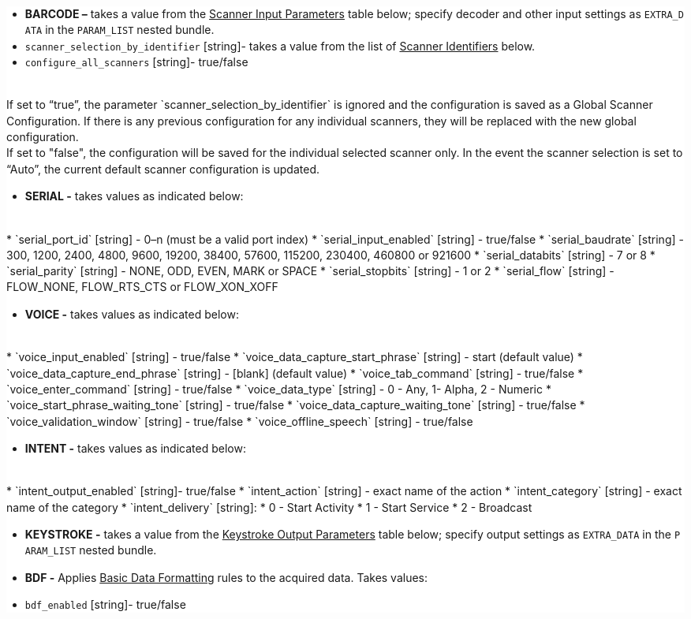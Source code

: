 * **BARCODE –** takes a value from the [Scanner Input Parameters](#scannerinputparameters) table below; specify decoder and other input settings as `EXTRA_DATA` in the `PARAM_LIST` nested bundle.
 * `scanner_selection_by_identifier` [string]- takes a value from the list of [Scanner Identifiers](#scanneridentifiers) below.
 * `configure_all_scanners` [string]- true/false
 <br>
 If set to “true”, the parameter `scanner_selection_by_identifier` is ignored and the configuration is saved as a Global Scanner Configuration. If there is any previous configuration for any individual scanners, they will be replaced with the new global configuration. <br>
 If set to "false", the configuration will be saved for the individual selected scanner only. In the event the scanner selection is set to “Auto”, the current default scanner configuration is updated.

* **SERIAL -** takes values as indicated below: 
<br>
 * `serial_port_id` [string] - 0&ndash;n (must be a valid port index)
 * `serial_input_enabled` [string] - true/false
 * `serial_baudrate` [string] - 300, 1200, 2400, 4800, 9600, 19200, 38400, 57600, 115200, 230400, 460800 or 921600
 * `serial_databits` [string] - 7 or 8
 * `serial_parity` [string] - NONE, ODD, EVEN, MARK or SPACE
 * `serial_stopbits` [string] - 1 or 2
 * `serial_flow` [string] - FLOW_NONE, FLOW_RTS_CTS or FLOW_XON_XOFF

* **VOICE -** takes values as indicated below: 
<br>
 * `voice_input_enabled` [string] - true/false
 * `voice_data_capture_start_phrase` [string] - start (default value)
 * `voice_data_capture_end_phrase` [string] - [blank] (default value)
 * `voice_tab_command` [string] - true/false
 * `voice_enter_command` [string] - true/false
 * `voice_data_type` [string] - 0 - Any, 1- Alpha, 2 - Numeric
 * `voice_start_phrase_waiting_tone` [string] - true/false
 * `voice_data_capture_waiting_tone` [string] - true/false
 * `voice_validation_window` [string] - true/false
 * `voice_offline_speech` [string] - true/false


* **INTENT -** takes values as indicated below: 
<br>
 * `intent_output_enabled` [string]- true/false
 * `intent_action` [string] - exact name of the action
 * `intent_category` [string] - exact name of the category
 * `intent_delivery` [string]:
 	* 0 - Start Activity
 	* 1 - Start Service
 	* 2 - Broadcast



* **KEYSTROKE -** takes a value from the [Keystroke Output Parameters](#keystrokeoutputparameters) table below; specify output settings as `EXTRA_DATA` in the `PARAM_LIST` nested bundle.

* **BDF -** Applies [Basic Data Formatting](../../process/bdf) rules to the acquired data. Takes values: 
 * `bdf_enabled` [string]- true/false
